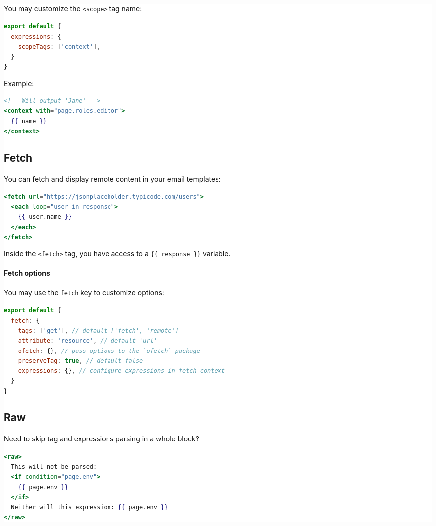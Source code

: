 You may customize the `<scope>` tag name:

```js [config.js]
export default {
  expressions: {
    scopeTags: ['context'],
  }
}
```

Example:

```hbs [emails/example.html]
<!-- Will output 'Jane' -->
<context with="page.roles.editor">
  {{ name }}
</context>
```

## Fetch

You can fetch and display remote content in your email templates:

```hbs [emails/example.html]
<fetch url="https://jsonplaceholder.typicode.com/users">
  <each loop="user in response">
    {{ user.name }}
  </each>
</fetch>
```

Inside the `<fetch>` tag, you have access to a `{{ response }}` variable.

#### Fetch options

You may use the `fetch` key to customize options:

```js [config.js]
export default {
  fetch: {
    tags: ['get'], // default ['fetch', 'remote']
    attribute: 'resource', // default 'url'
    ofetch: {}, // pass options to the `ofetch` package
    preserveTag: true, // default false
    expressions: {}, // configure expressions in fetch context
  }
}
```

## Raw

Need to skip tag and expressions parsing in a whole block?

```hbs [emails/example.html]
<raw>
  This will not be parsed:
  <if condition="page.env">
    {{ page.env }}
  </if>
  Neither will this expression: {{ page.env }}
</raw>
```
